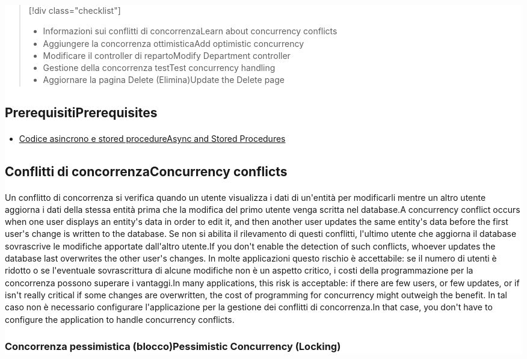 > [!div class="checklist"]
> * <span data-ttu-id="bbc4d-111">Informazioni sui conflitti di concorrenza</span><span class="sxs-lookup"><span data-stu-id="bbc4d-111">Learn about concurrency conflicts</span></span>
> * <span data-ttu-id="bbc4d-112">Aggiungere la concorrenza ottimistica</span><span class="sxs-lookup"><span data-stu-id="bbc4d-112">Add optimistic concurrency</span></span>
> * <span data-ttu-id="bbc4d-113">Modificare il controller di reparto</span><span class="sxs-lookup"><span data-stu-id="bbc4d-113">Modify Department controller</span></span>
> * <span data-ttu-id="bbc4d-114">Gestione della concorrenza test</span><span class="sxs-lookup"><span data-stu-id="bbc4d-114">Test concurrency handling</span></span>
> * <span data-ttu-id="bbc4d-115">Aggiornare la pagina Delete (Elimina)</span><span class="sxs-lookup"><span data-stu-id="bbc4d-115">Update the Delete page</span></span>

## <a name="prerequisites"></a><span data-ttu-id="bbc4d-116">Prerequisiti</span><span class="sxs-lookup"><span data-stu-id="bbc4d-116">Prerequisites</span></span>

* [<span data-ttu-id="bbc4d-117">Codice asincrono e stored procedure</span><span class="sxs-lookup"><span data-stu-id="bbc4d-117">Async and Stored Procedures</span></span>](async-and-stored-procedures-with-the-entity-framework-in-an-asp-net-mvc-application.md)

## <a name="concurrency-conflicts"></a><span data-ttu-id="bbc4d-118">Conflitti di concorrenza</span><span class="sxs-lookup"><span data-stu-id="bbc4d-118">Concurrency conflicts</span></span>

<span data-ttu-id="bbc4d-119">Un conflitto di concorrenza si verifica quando un utente visualizza i dati di un'entità per modificarli mentre un altro utente aggiorna i dati della stessa entità prima che la modifica del primo utente venga scritta nel database.</span><span class="sxs-lookup"><span data-stu-id="bbc4d-119">A concurrency conflict occurs when one user displays an entity's data in order to edit it, and then another user updates the same entity's data before the first user's change is written to the database.</span></span> <span data-ttu-id="bbc4d-120">Se non si abilita il rilevamento di questi conflitti, l'ultimo utente che aggiorna il database sovrascrive le modifiche apportate dall'altro utente.</span><span class="sxs-lookup"><span data-stu-id="bbc4d-120">If you don't enable the detection of such conflicts, whoever updates the database last overwrites the other user's changes.</span></span> <span data-ttu-id="bbc4d-121">In molte applicazioni questo rischio è accettabile: se il numero di utenti è ridotto o se l'eventuale sovrascrittura di alcune modifiche non è un aspetto critico, i costi della programmazione per la concorrenza possono superare i vantaggi.</span><span class="sxs-lookup"><span data-stu-id="bbc4d-121">In many applications, this risk is acceptable: if there are few users, or few updates, or if isn't really critical if some changes are overwritten, the cost of programming for concurrency might outweigh the benefit.</span></span> <span data-ttu-id="bbc4d-122">In tal caso non è necessario configurare l'applicazione per la gestione dei conflitti di concorrenza.</span><span class="sxs-lookup"><span data-stu-id="bbc4d-122">In that case, you don't have to configure the application to handle concurrency conflicts.</span></span>

### <a name="pessimistic-concurrency-locking"></a><span data-ttu-id="bbc4d-123">Concorrenza pessimistica (blocco)</span><span class="sxs-lookup"><span data-stu-id="bbc4d-123">Pessimistic Concurrency (Locking)</span></span>
